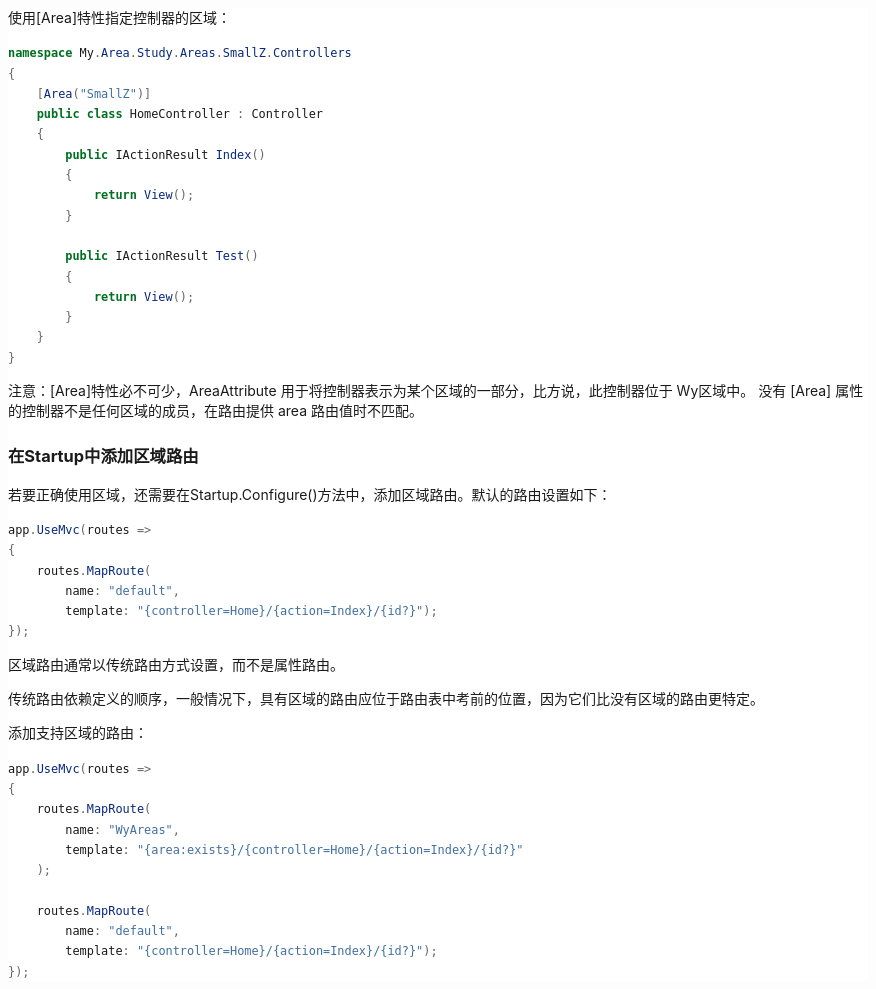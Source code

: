 使用[Area]特性指定控制器的区域：

```c#
namespace My.Area.Study.Areas.SmallZ.Controllers
{
    [Area("SmallZ")]
    public class HomeController : Controller
    {
        public IActionResult Index()
        {
            return View();
        }

        public IActionResult Test()
        {
            return View();
        }
    }
}
```

注意：[Area]特性必不可少，AreaAttribute 用于将控制器表示为某个区域的一部分，比方说，此控制器位于 Wy区域中。 没有 [Area] 属性的控制器不是任何区域的成员，在路由提供 area 路由值时不匹配。

### 在Startup中添加区域路由

若要正确使用区域，还需要在Startup.Configure()方法中，添加区域路由。默认的路由设置如下：

```c#
app.UseMvc(routes =>
{
    routes.MapRoute(
        name: "default",
        template: "{controller=Home}/{action=Index}/{id?}");
});
```

区域路由通常以传统路由方式设置，而不是属性路由。

传统路由依赖定义的顺序，一般情况下，具有区域的路由应位于路由表中考前的位置，因为它们比没有区域的路由更特定。 

添加支持区域的路由：

```c#
app.UseMvc(routes =>
{
    routes.MapRoute(
        name: "WyAreas",
        template: "{area:exists}/{controller=Home}/{action=Index}/{id?}"
    );

    routes.MapRoute(
        name: "default",
        template: "{controller=Home}/{action=Index}/{id?}");
});
```
